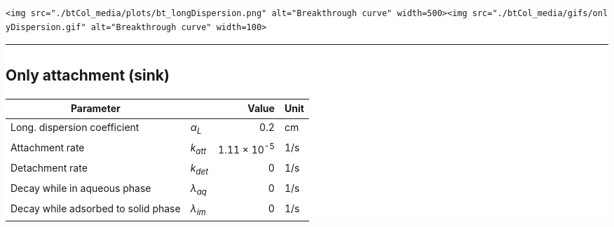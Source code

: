 	<img src="./btCol_media/plots/bt_longDispersion.png" alt="Breakthrough curve" width=500><img src="./btCol_media/gifs/onlyDispersion.gif" alt="Breakthrough curve" width=100>
</p>

***

## **Only attachment (sink)**

|Parameter | | Value | Unit |
|---|---|--:|:--|
|Long. dispersion coefficient| *α<sub>L</sub>* |0.2 |cm|
|Attachment rate| *k<sub>att</sub>* |1.11 × 10<sup>-5</sup>|1/s|
|Detachment rate| *k<sub>det</sub>* |0|1/s|
|Decay while in aqueous phase| *λ<sub>aq</sub>* |0|1/s|
|Decay while adsorbed to solid phase| *λ<sub>im</sub>* |0|1/s|
